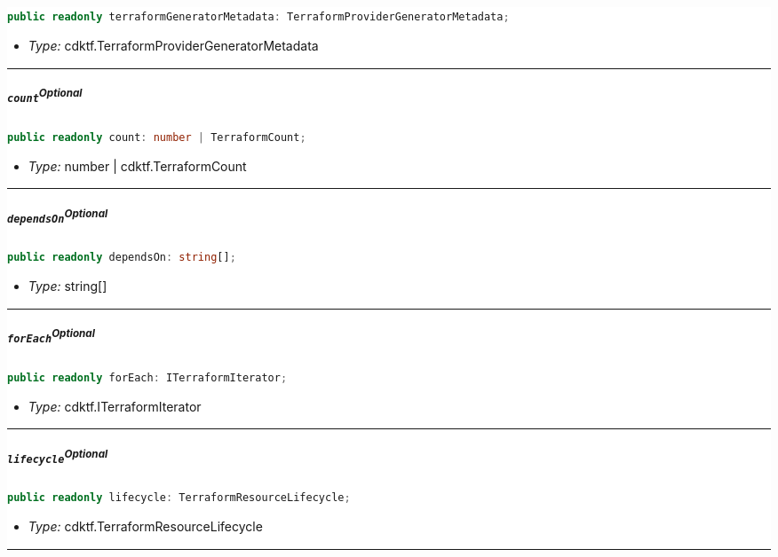 ```typescript
public readonly terraformGeneratorMetadata: TerraformProviderGeneratorMetadata;
```

- *Type:* cdktf.TerraformProviderGeneratorMetadata

---

##### `count`<sup>Optional</sup> <a name="count" id="@cdktf/provider-cloudflare.dataCloudflareZeroTrustDevicePostureRule.DataCloudflareZeroTrustDevicePostureRule.property.count"></a>

```typescript
public readonly count: number | TerraformCount;
```

- *Type:* number | cdktf.TerraformCount

---

##### `dependsOn`<sup>Optional</sup> <a name="dependsOn" id="@cdktf/provider-cloudflare.dataCloudflareZeroTrustDevicePostureRule.DataCloudflareZeroTrustDevicePostureRule.property.dependsOn"></a>

```typescript
public readonly dependsOn: string[];
```

- *Type:* string[]

---

##### `forEach`<sup>Optional</sup> <a name="forEach" id="@cdktf/provider-cloudflare.dataCloudflareZeroTrustDevicePostureRule.DataCloudflareZeroTrustDevicePostureRule.property.forEach"></a>

```typescript
public readonly forEach: ITerraformIterator;
```

- *Type:* cdktf.ITerraformIterator

---

##### `lifecycle`<sup>Optional</sup> <a name="lifecycle" id="@cdktf/provider-cloudflare.dataCloudflareZeroTrustDevicePostureRule.DataCloudflareZeroTrustDevicePostureRule.property.lifecycle"></a>

```typescript
public readonly lifecycle: TerraformResourceLifecycle;
```

- *Type:* cdktf.TerraformResourceLifecycle

---
